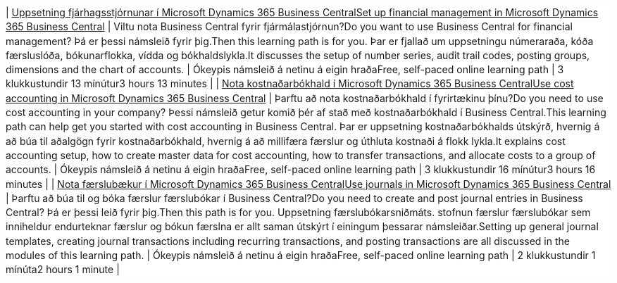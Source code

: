 | [<span data-ttu-id="34b5a-157">Uppsetning fjárhagsstjórnunar í Microsoft Dynamics 365 Business Central</span><span class="sxs-lookup"><span data-stu-id="34b5a-157">Set up financial management in Microsoft Dynamics 365 Business Central</span></span>](https://docs.microsoft.com/learn/paths/set-up-financial-management-dynamics-365-business-central/)                     | <span data-ttu-id="34b5a-158">Viltu nota Business Central fyrir fjármálastjórnun?</span><span class="sxs-lookup"><span data-stu-id="34b5a-158">Do you want to use Business Central for financial management?</span></span> <span data-ttu-id="34b5a-159">Þá er þessi námsleið fyrir þig.</span><span class="sxs-lookup"><span data-stu-id="34b5a-159">Then this learning path is for you.</span></span> <span data-ttu-id="34b5a-160">Þar er fjallað um uppsetningu númeraraða, kóða færsluslóða, bókunarflokka, vídda og bókhaldslykla.</span><span class="sxs-lookup"><span data-stu-id="34b5a-160">It discusses the setup of number series, audit trail codes, posting groups, dimensions and the chart of accounts.</span></span>                                                                                                                                                                                                   | <span data-ttu-id="34b5a-161">Ókeypis námsleið á netinu á eigin hraða</span><span class="sxs-lookup"><span data-stu-id="34b5a-161">Free, self-paced online learning path</span></span>                                          | <span data-ttu-id="34b5a-162">3 klukkustundir 13 mínútur</span><span class="sxs-lookup"><span data-stu-id="34b5a-162">3 hours 13 minutes</span></span> |
| [<span data-ttu-id="34b5a-163">Nota kostnaðarbókhald í Microsoft Dynamics 365 Business Central</span><span class="sxs-lookup"><span data-stu-id="34b5a-163">Use cost accounting in Microsoft Dynamics 365 Business Central</span></span>](https://docs.microsoft.com/learn/paths/use-cost-accounting-dynamics-365-business-central/)                                     | <span data-ttu-id="34b5a-164">Þarftu að nota kostnaðarbókhald í fyrirtækinu þínu?</span><span class="sxs-lookup"><span data-stu-id="34b5a-164">Do you need to use cost accounting in your company?</span></span> <span data-ttu-id="34b5a-165">Þessi námsleið getur komið þér af stað með kostnaðarbókhald í Business Central.</span><span class="sxs-lookup"><span data-stu-id="34b5a-165">This learning path can help get you started with cost accounting in Business Central.</span></span> <span data-ttu-id="34b5a-166">Þar er uppsetning kostnaðarbókhalds útskýrð, hvernig á að búa til aðalgögn fyrir kostnaðarbókhald, hvernig á að millifæra færslur og úthluta kostnaði á flokk lykla.</span><span class="sxs-lookup"><span data-stu-id="34b5a-166">It explains cost accounting setup, how to create master data for cost accounting, how to transfer transactions, and allocate costs to a group of accounts.</span></span>                                                                                                                   | <span data-ttu-id="34b5a-167">Ókeypis námsleið á netinu á eigin hraða</span><span class="sxs-lookup"><span data-stu-id="34b5a-167">Free, self-paced online learning path</span></span>                                          | <span data-ttu-id="34b5a-168">3 klukkustundir 16 mínútur</span><span class="sxs-lookup"><span data-stu-id="34b5a-168">3 hours 16 minutes</span></span> |
| [<span data-ttu-id="34b5a-169">Nota færslubækur í Microsoft Dynamics 365 Business Central</span><span class="sxs-lookup"><span data-stu-id="34b5a-169">Use journals in Microsoft Dynamics 365 Business Central</span></span>](https://docs.microsoft.com/learn/paths/use-journals-dynamics-365-business-central/)                                                   | <span data-ttu-id="34b5a-170">Þarftu að búa til og bóka færslur færslubókar í Business Central?</span><span class="sxs-lookup"><span data-stu-id="34b5a-170">Do you need to create and post journal entries in Business Central?</span></span> <span data-ttu-id="34b5a-171">Þá er þessi leið fyrir þig.</span><span class="sxs-lookup"><span data-stu-id="34b5a-171">Then this path is for you.</span></span> <span data-ttu-id="34b5a-172">Uppsetning færslubókarsniðmáts. stofnun færslur færslubókar sem inniheldur endurteknar færslur og bókun færslna er allt saman útskýrt í einingum þessarar námsleiðar.</span><span class="sxs-lookup"><span data-stu-id="34b5a-172">Setting up general journal templates, creating journal transactions including recurring transactions, and posting transactions are all discussed in the modules of this learning path.</span></span>                                                                                                                                  | <span data-ttu-id="34b5a-173">Ókeypis námsleið á netinu á eigin hraða</span><span class="sxs-lookup"><span data-stu-id="34b5a-173">Free, self-paced online learning path</span></span>                                          | <span data-ttu-id="34b5a-174">2 klukkustundir 1 mínúta</span><span class="sxs-lookup"><span data-stu-id="34b5a-174">2 hours 1 minute</span></span>   |